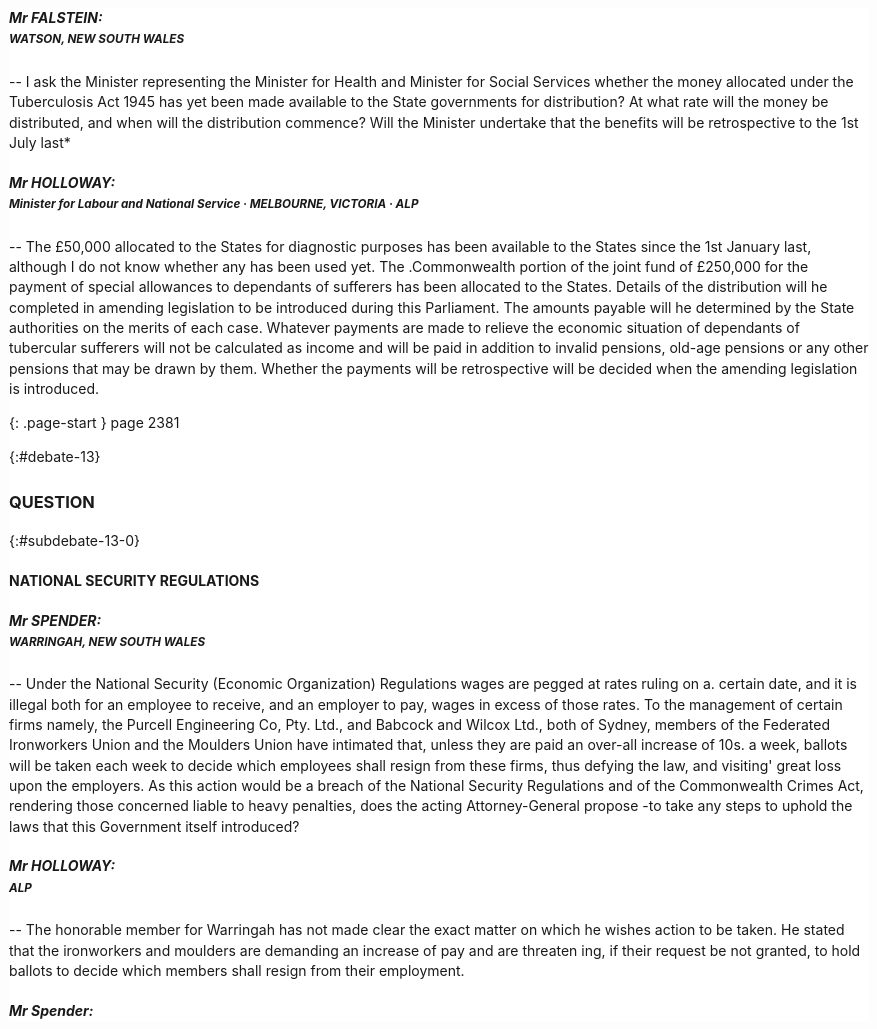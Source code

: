 ##### Mr FALSTEIN:<br><small class="text-muted">WATSON, NEW SOUTH WALES</small>

-- I ask the Minister representing the Minister for Health and Minister for Social Services whether the money allocated under the Tuberculosis Act 1945 has yet been made available to the State governments for distribution? At what rate will the money be distributed, and when will the distribution commence? Will the Minister undertake that the benefits will be retrospective to the 1st July last* 

##### Mr HOLLOWAY:<br><small class="text-muted">Minister for Labour and National Service &middot; MELBOURNE, VICTORIA &middot; ALP</small>

-- The £50,000 allocated to the States for diagnostic purposes has  been  available to the States since the 1st January last, although I do not know whether any has been used yet. The .Commonwealth portion of the joint fund of £250,000 for the payment of special allowances to dependants of sufferers has been allocated to the States. Details of the distribution will he completed in amending legislation to be introduced during this Parliament. The amounts payable will he determined by the State authorities on the merits of each case. Whatever payments are made to relieve the economic situation of dependants of tubercular sufferers will not be calculated as income and will be paid in addition to invalid pensions, old-age pensions or any other pensions that may be drawn by them. Whether the payments will be retrospective will be decided when the amending legislation is introduced. 

{: .page-start }
page 2381

{:#debate-13}
### QUESTION

{:#subdebate-13-0}
#### NATIONAL SECURITY REGULATIONS

##### Mr SPENDER:<br><small class="text-muted">WARRINGAH, NEW SOUTH WALES</small>

-- Under the National Security (Economic Organization) Regulations wages are pegged at rates ruling on a. certain date, and it is illegal both for an employee to receive, and an employer to pay, wages in excess of those rates. To the management of certain firms namely, the Purcell Engineering Co, Pty. Ltd., and Babcock and Wilcox Ltd., both of Sydney, members of the Federated Ironworkers Union and the Moulders Union have intimated that, unless they are paid an over-all increase of 10s. a week, ballots will be taken each week to decide which employees shall resign from these firms, thus defying the law, and visiting' great loss upon the employers. As this action would be a breach of the National Security Regulations and of the Commonwealth Crimes Act, rendering those concerned liable to heavy penalties, does the acting Attorney-General propose -to take any steps to uphold the laws that this Government itself introduced? 

##### Mr HOLLOWAY:<br><small class="text-muted">ALP</small>

-- The honorable member for Warringah has not made clear the exact matter on which he wishes action to be taken. He stated that the ironworkers and moulders are demanding an increase of pay and are threaten ing, if their request be not granted, to hold ballots to decide which members shall resign from their employment. 

##### Mr Spender:

